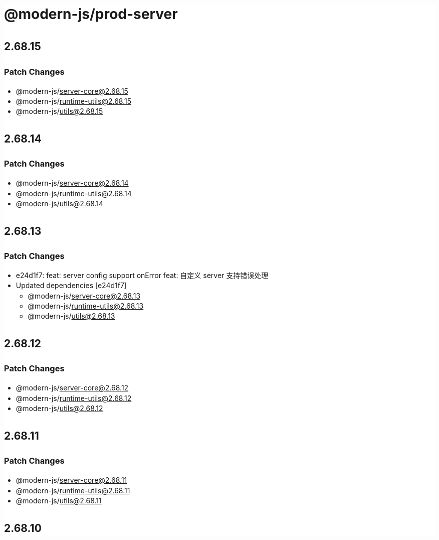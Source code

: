# @modern-js/prod-server

## 2.68.15

### Patch Changes

- @modern-js/server-core@2.68.15
- @modern-js/runtime-utils@2.68.15
- @modern-js/utils@2.68.15

## 2.68.14

### Patch Changes

- @modern-js/server-core@2.68.14
- @modern-js/runtime-utils@2.68.14
- @modern-js/utils@2.68.14

## 2.68.13

### Patch Changes

- e24d1f7: feat: server config support onError
  feat: 自定义 server 支持错误处理
- Updated dependencies [e24d1f7]
  - @modern-js/server-core@2.68.13
  - @modern-js/runtime-utils@2.68.13
  - @modern-js/utils@2.68.13

## 2.68.12

### Patch Changes

- @modern-js/server-core@2.68.12
- @modern-js/runtime-utils@2.68.12
- @modern-js/utils@2.68.12

## 2.68.11

### Patch Changes

- @modern-js/server-core@2.68.11
- @modern-js/runtime-utils@2.68.11
- @modern-js/utils@2.68.11

## 2.68.10

